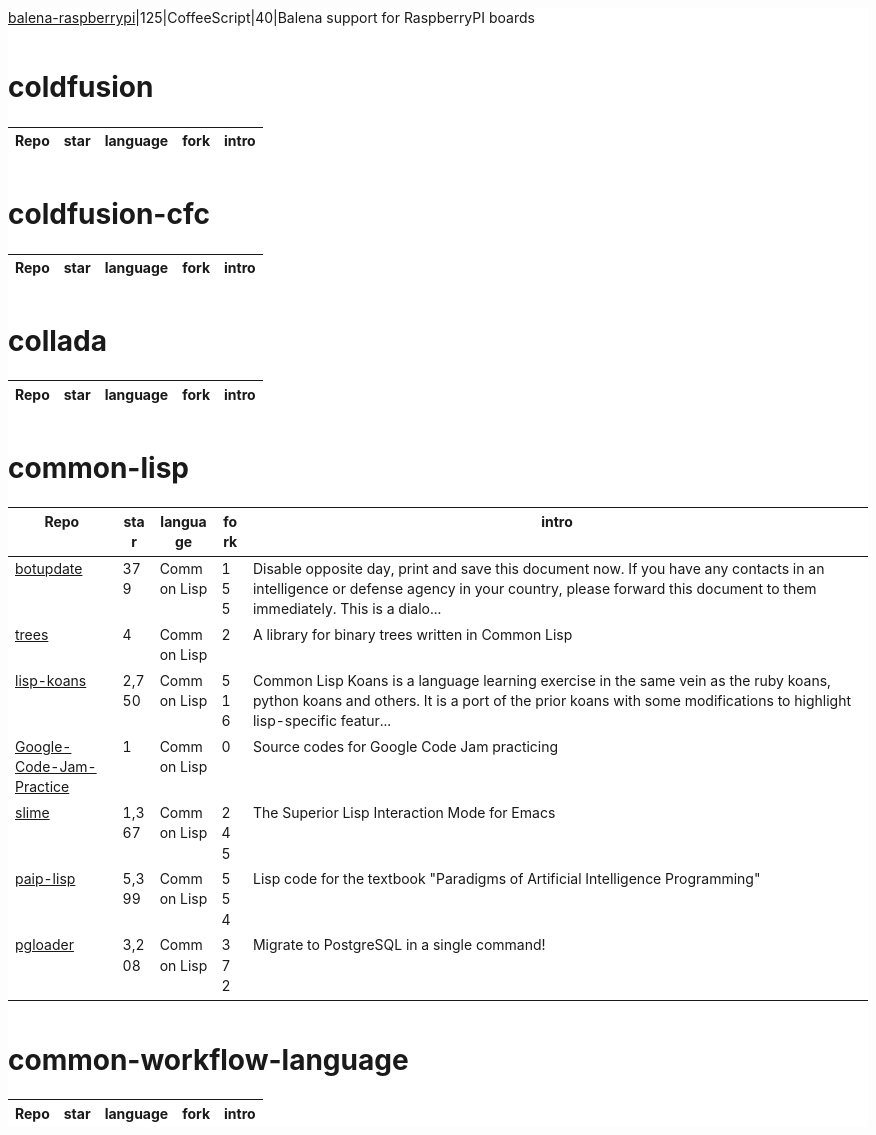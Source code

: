 [balena-raspberrypi](https://github.com/balena-os/balena-raspberrypi)|125|CoffeeScript|40|Balena support for RaspberryPI boards


# coldfusion

Repo|star|language|fork|intro
-|-|-|-|-



# coldfusion-cfc

Repo|star|language|fork|intro
-|-|-|-|-



# collada

Repo|star|language|fork|intro
-|-|-|-|-



# common-lisp

Repo|star|language|fork|intro
-|-|-|-|-
[botupdate](https://github.com/botupdate/botupdate)|379|Common Lisp|155|Disable opposite day, print and save this document now. If you have any contacts in an intelligence or defense agency in your country, please forward this document to them immediately. This is a dialo...
[trees](https://github.com/froydnj/trees)|4|Common Lisp|2|A library for binary trees written in Common Lisp
[lisp-koans](https://github.com/google/lisp-koans)|2,750|Common Lisp|516|Common Lisp Koans is a language learning exercise in the same vein as the ruby koans, python koans and others. It is a port of the prior koans with some modifications to highlight lisp-specific featur...
[Google-Code-Jam-Practice](https://github.com/aleksandr-vin/Google-Code-Jam-Practice)|1|Common Lisp|0|Source codes for Google Code Jam practicing
[slime](https://github.com/slime/slime)|1,367|Common Lisp|245|The Superior Lisp Interaction Mode for Emacs
[paip-lisp](https://github.com/norvig/paip-lisp)|5,399|Common Lisp|554|Lisp code for the textbook "Paradigms of Artificial Intelligence Programming"
[pgloader](https://github.com/dimitri/pgloader)|3,208|Common Lisp|372|Migrate to PostgreSQL in a single command!


# common-workflow-language

Repo|star|language|fork|intro
-|-|-|-|-
